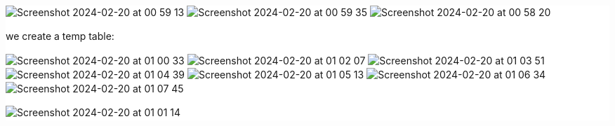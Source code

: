 <img width="312" alt="Screenshot 2024-02-20 at 00 59 13" src="https://github.com/redjules/End-to-End-Project-on-Snowflake-AWS/assets/106017493/de29bf82-ccc0-418d-8a21-935321f17c8d">

<img width="521" alt="Screenshot 2024-02-20 at 00 59 35" src="https://github.com/redjules/End-to-End-Project-on-Snowflake-AWS/assets/106017493/7c1aff02-a12e-44b0-ad53-0efbfbfd5b96">


<img width="327" alt="Screenshot 2024-02-20 at 00 58 20" src="https://github.com/redjules/End-to-End-Project-on-Snowflake-AWS/assets/106017493/674ca183-6b35-4c09-a6d7-5c4625f4c45f">

we create a temp table:

<img width="380" alt="Screenshot 2024-02-20 at 01 00 33" src="https://github.com/redjules/End-to-End-Project-on-Snowflake-AWS/assets/106017493/1e058151-2db2-4942-9f47-f9d0efcd9595">


<img width="507" alt="Screenshot 2024-02-20 at 01 02 07" src="https://github.com/redjules/End-to-End-Project-on-Snowflake-AWS/assets/106017493/d0a0ff46-f34f-4dbf-b9f0-e96062aace06">


<img width="552" alt="Screenshot 2024-02-20 at 01 03 51" src="https://github.com/redjules/End-to-End-Project-on-Snowflake-AWS/assets/106017493/e6dec9b0-d6c3-48c7-bb60-e091153a37f6">


<img width="347" alt="Screenshot 2024-02-20 at 01 04 39" src="https://github.com/redjules/End-to-End-Project-on-Snowflake-AWS/assets/106017493/e9247242-141f-48f9-a6eb-79fa421bed35">


<img width="312" alt="Screenshot 2024-02-20 at 01 05 13" src="https://github.com/redjules/End-to-End-Project-on-Snowflake-AWS/assets/106017493/4d484d4b-f04f-4389-9983-1cfc093bb187">


<img width="299" alt="Screenshot 2024-02-20 at 01 06 34" src="https://github.com/redjules/End-to-End-Project-on-Snowflake-AWS/assets/106017493/dafc20cd-0e2d-498a-9b42-25f4675d9d80">


<img width="469" alt="Screenshot 2024-02-20 at 01 07 45" src="https://github.com/redjules/End-to-End-Project-on-Snowflake-AWS/assets/106017493/04bfdf59-3409-418e-ad2b-5d25de6ca906">


<img width="![Uploading Screenshot 2024-02-20 at 01.04.58.png…]()
388" alt="Screenshot 2024-02-20 at 01 01 14" src="https://github.com/redjules/End-to-End-Project-on-Snowflake-AWS/assets/106017493/af3ecf55-1e29-496c-8d35-c3eea55a82ed">
